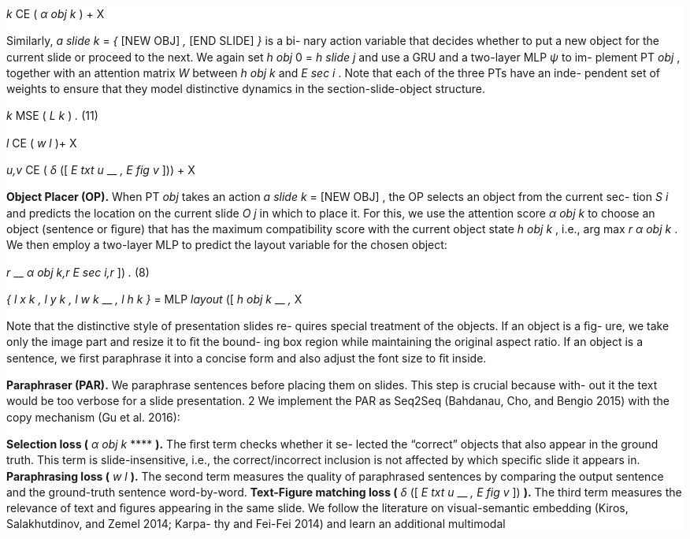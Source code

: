 _k_  CE ( _α_ _obj_
_k_  ) +
X

Similarly, _a_ _slide_ _k_
= _{_ [NEW OBJ] _,_ [END SLIDE] _}_ is a bi-
nary action variable that decides whether to put a new object
for the current slide or proceed to the next. We again set
_h_ _obj_ 0 = _h_ _slide_ _j_ and use a GRU and a two-layer MLP _ψ_ to im-
plement PT _obj_ , together with an attention matrix _W_ between
_h_ _obj_ _k_ and _E_ _sec_ _i_ . Note that each of the three PTs have an inde-
pendent set of weights to ensure that they model distinctive
dynamics in the section-slide-object structure.

_k_  MSE ( _L_ _k_ ) _._
(11)

_l_  CE ( _w_ _l_ )+
X

_u,v_ CE ( _δ_ ([ _E_ _txt_ _u_ __ _, E_ _fig_ _v_ ])) +
X

**Object Placer (OP).** When PT _obj_  takes an action _a_ _slide_ _k_ =
[NEW OBJ] , the OP selects an object from the current sec-
tion _S_ _i_ and predicts the location on the current slide _O_ _j_ in
which to place it. For this, we use the attention score _α_ _obj_ _k_ to
choose an object (sentence or ﬁgure) that has the maximum
compatibility score with the current object state _h_ _obj_
_k_  , i.e.,
arg max _r_ _α_ _obj_ _k_  . We then employ a two-layer MLP to predict
the layout variable for the chosen object:

_r_ __ _α_ _obj_
_k,r_ _E_ _sec_ _i,r_  ]) _._ (8)

_{_ _l_ _x_
_k_ _, l_ _y_ _k_ _, l_ _w_ _k_ __ _, l_ _h_
_k_ _}_ = MLP _layout_ ([ _h_ _obj_
_k_ __ _,_
X

Note that the distinctive style of presentation slides re-
quires special treatment of the objects. If an object is a ﬁg-
ure, we take only the image part and resize it to ﬁt the bound-
ing box region while maintaining the original aspect ratio. If
an object is a sentence, we ﬁrst paraphrase it into a concise
form and also adjust the font size to ﬁt inside.

**Paraphraser (PAR).** We paraphrase sentences before
placing them on slides. This step is crucial because with-
out it the text would be too verbose for a slide presentation. 2
We implement the PAR as Seq2Seq (Bahdanau, Cho, and
Bengio 2015) with the copy mechanism (Gu et al. 2016):

**Selection loss (** _α_ _obj_
_k_ **** **).** The ﬁrst term checks whether it se-
lected the “correct” objects that also appear in the ground
truth. This term is slide-insensitive, i.e., the correct/incorrect
inclusion is not affected by which speciﬁc slide it appears in.
**Paraphrasing loss (** _w_ _l_ **).** The second term measures the
quality of paraphrased sentences by comparing the output
sentence and the ground-truth sentence word-by-word.
**Text-Figure matching loss (** _δ_ ([ _E_ _txt_ _u_ __ _, E_ _fig_ _v_ ]) **).** The third
term measures the relevance of text and ﬁgures appearing in
the same slide. We follow the literature on visual-semantic
embedding (Kiros, Salakhutdinov, and Zemel 2014; Karpa-
thy and Fei-Fei 2014) and learn an additional multimodal